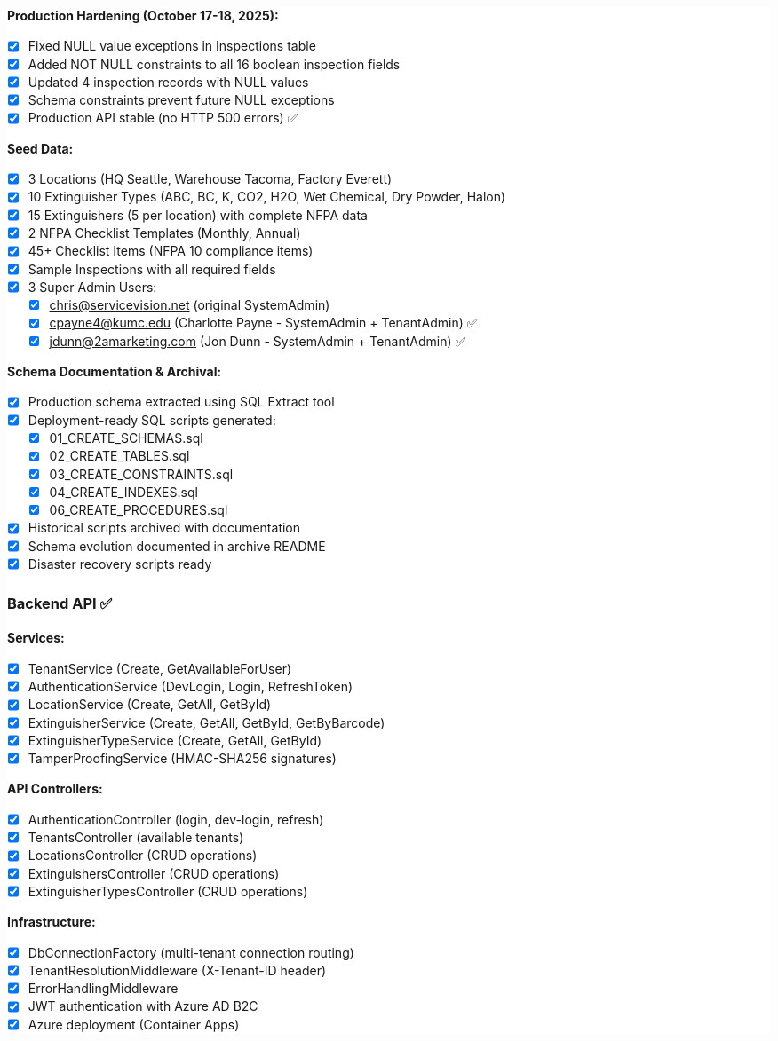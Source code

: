 **Production Hardening (October 17-18, 2025):**
- [x] Fixed NULL value exceptions in Inspections table
- [x] Added NOT NULL constraints to all 16 boolean inspection fields
- [x] Updated 4 inspection records with NULL values
- [x] Schema constraints prevent future NULL exceptions
- [x] Production API stable (no HTTP 500 errors) ✅

**Seed Data:**
- [x] 3 Locations (HQ Seattle, Warehouse Tacoma, Factory Everett)
- [x] 10 Extinguisher Types (ABC, BC, K, CO2, H2O, Wet Chemical, Dry Powder, Halon)
- [x] 15 Extinguishers (5 per location) with complete NFPA data
- [x] 2 NFPA Checklist Templates (Monthly, Annual)
- [x] 45+ Checklist Items (NFPA 10 compliance items)
- [x] Sample Inspections with all required fields
- [x] 3 Super Admin Users:
  - [x] chris@servicevision.net (original SystemAdmin)
  - [x] cpayne4@kumc.edu (Charlotte Payne - SystemAdmin + TenantAdmin) ✅
  - [x] jdunn@2amarketing.com (Jon Dunn - SystemAdmin + TenantAdmin) ✅

**Schema Documentation & Archival:**
- [x] Production schema extracted using SQL Extract tool
- [x] Deployment-ready SQL scripts generated:
  - [x] 01_CREATE_SCHEMAS.sql
  - [x] 02_CREATE_TABLES.sql
  - [x] 03_CREATE_CONSTRAINTS.sql
  - [x] 04_CREATE_INDEXES.sql
  - [x] 06_CREATE_PROCEDURES.sql
- [x] Historical scripts archived with documentation
- [x] Schema evolution documented in archive README
- [x] Disaster recovery scripts ready

### Backend API ✅

**Services:**
- [x] TenantService (Create, GetAvailableForUser)
- [x] AuthenticationService (DevLogin, Login, RefreshToken)
- [x] LocationService (Create, GetAll, GetById)
- [x] ExtinguisherService (Create, GetAll, GetById, GetByBarcode)
- [x] ExtinguisherTypeService (Create, GetAll, GetById)
- [x] TamperProofingService (HMAC-SHA256 signatures)

**API Controllers:**
- [x] AuthenticationController (login, dev-login, refresh)
- [x] TenantsController (available tenants)
- [x] LocationsController (CRUD operations)
- [x] ExtinguishersController (CRUD operations)
- [x] ExtinguisherTypesController (CRUD operations)

**Infrastructure:**
- [x] DbConnectionFactory (multi-tenant connection routing)
- [x] TenantResolutionMiddleware (X-Tenant-ID header)
- [x] ErrorHandlingMiddleware
- [x] JWT authentication with Azure AD B2C
- [x] Azure deployment (Container Apps)
